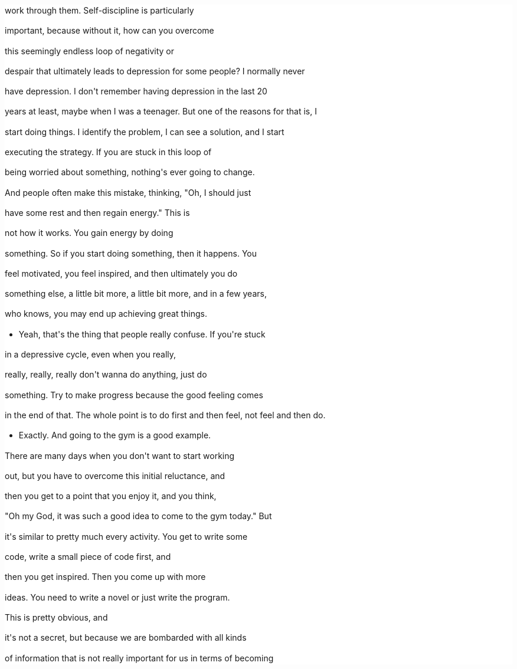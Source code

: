 work through them. Self-discipline is particularly

important, because without it, how can you overcome

this seemingly endless loop of negativity or

despair that ultimately leads to depression for some people? I normally never

have depression. I don't remember having depression in the last 20

years at least, maybe when I was a teenager. But one of the reasons for that is, I

start doing things. I identify the problem, I can see a solution, and I start

executing the strategy. If you are stuck in this loop of

being worried about something, nothing's ever going to change.

And people often make this mistake, thinking, "Oh, I should just

have some rest and then regain energy." This is

not how it works. You gain energy by doing

something. So if you start doing something, then it happens. You

feel motivated, you feel inspired, and then ultimately you do

something else, a little bit more, a little bit more, and in a few years,

who knows, you may end up achieving great things.

- Yeah, that's the thing that people really confuse. If you're stuck

in a depressive cycle, even when you really,

really, really, really don't wanna do anything, just do

something. Try to make progress because the good feeling comes

in the end of that. The whole point is to do first and then feel, not feel and then do.

- Exactly. And going to the gym is a good example.

There are many days when you don't want to start working

out, but you have to overcome this initial reluctance, and

then you get to a point that you enjoy it, and you think,

"Oh my God, it was such a good idea to come to the gym today." But

it's similar to pretty much every activity. You get to write some

code, write a small piece of code first, and

then you get inspired. Then you come up with more

ideas. You need to write a novel or just write the program.

This is pretty obvious, and

it's not a secret, but because we are bombarded with all kinds

of information that is not really important for us in terms of becoming
